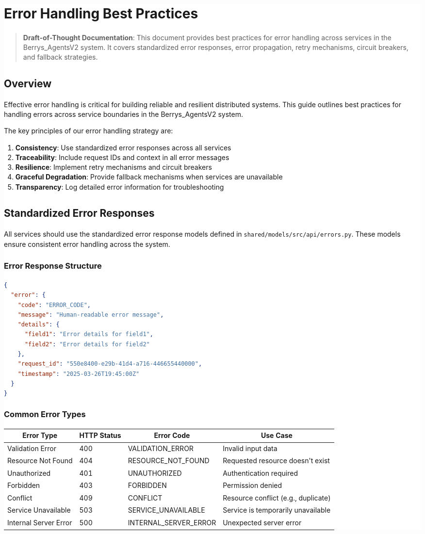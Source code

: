 # Error Handling Best Practices

> **Draft-of-Thought Documentation**: This document provides best practices for error handling across services in the Berrys_AgentsV2 system. It covers standardized error responses, error propagation, retry mechanisms, circuit breakers, and fallback strategies.

## Overview

Effective error handling is critical for building reliable and resilient distributed systems. This guide outlines best practices for handling errors across service boundaries in the Berrys_AgentsV2 system.

The key principles of our error handling strategy are:

1. **Consistency**: Use standardized error responses across all services
2. **Traceability**: Include request IDs and context in all error messages
3. **Resilience**: Implement retry mechanisms and circuit breakers
4. **Graceful Degradation**: Provide fallback mechanisms when services are unavailable
5. **Transparency**: Log detailed error information for troubleshooting

## Standardized Error Responses

All services should use the standardized error response models defined in `shared/models/src/api/errors.py`. These models ensure consistent error handling across the system.

### Error Response Structure

```json
{
  "error": {
    "code": "ERROR_CODE",
    "message": "Human-readable error message",
    "details": {
      "field1": "Error details for field1",
      "field2": "Error details for field2"
    },
    "request_id": "550e8400-e29b-41d4-a716-446655440000",
    "timestamp": "2025-03-26T19:45:00Z"
  }
}
```

### Common Error Types

| Error Type | HTTP Status | Error Code | Use Case |
|------------|-------------|------------|----------|
| Validation Error | 400 | VALIDATION_ERROR | Invalid input data |
| Resource Not Found | 404 | RESOURCE_NOT_FOUND | Requested resource doesn't exist |
| Unauthorized | 401 | UNAUTHORIZED | Authentication required |
| Forbidden | 403 | FORBIDDEN | Permission denied |
| Conflict | 409 | CONFLICT | Resource conflict (e.g., duplicate) |
| Service Unavailable | 503 | SERVICE_UNAVAILABLE | Service is temporarily unavailable |
| Internal Server Error | 500 | INTERNAL_SERVER_ERROR | Unexpected server error |
